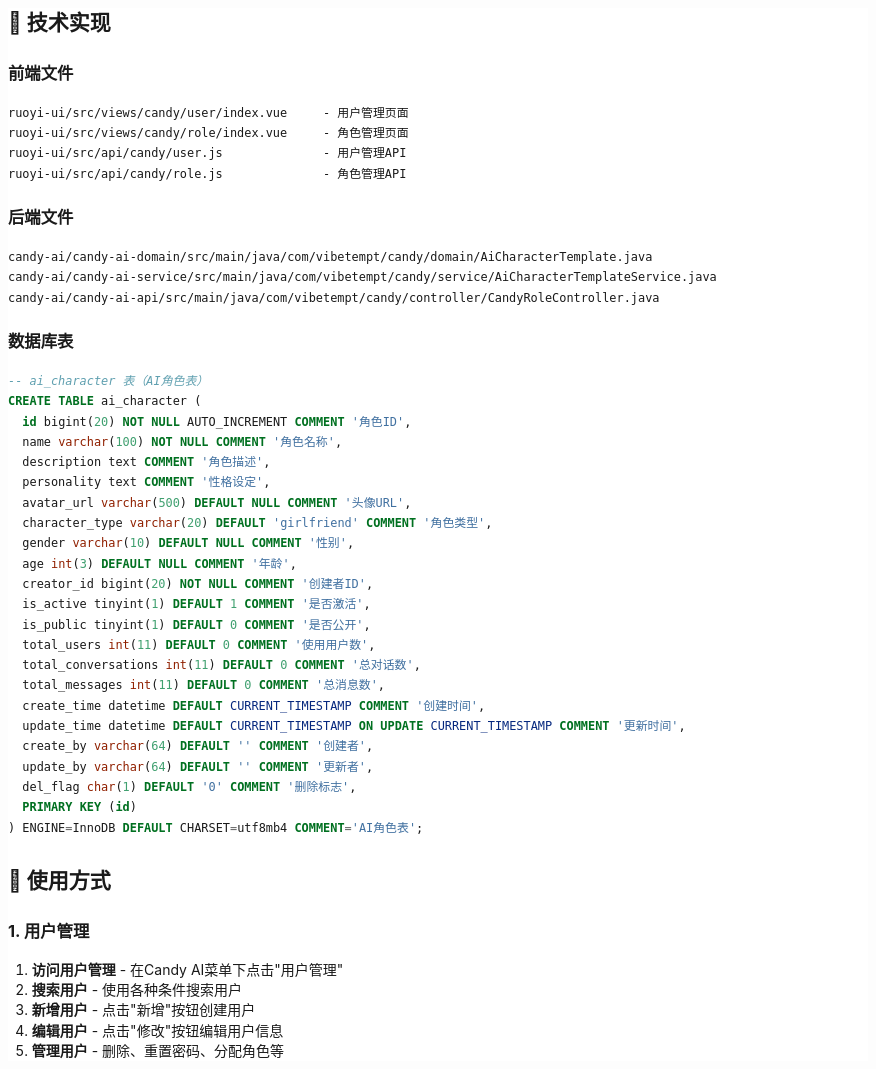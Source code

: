 ## 🔧 技术实现

### 前端文件
```
ruoyi-ui/src/views/candy/user/index.vue     - 用户管理页面
ruoyi-ui/src/views/candy/role/index.vue     - 角色管理页面
ruoyi-ui/src/api/candy/user.js              - 用户管理API
ruoyi-ui/src/api/candy/role.js              - 角色管理API
```

### 后端文件
```
candy-ai/candy-ai-domain/src/main/java/com/vibetempt/candy/domain/AiCharacterTemplate.java
candy-ai/candy-ai-service/src/main/java/com/vibetempt/candy/service/AiCharacterTemplateService.java
candy-ai/candy-ai-api/src/main/java/com/vibetempt/candy/controller/CandyRoleController.java
```

### 数据库表
```sql
-- ai_character 表（AI角色表）
CREATE TABLE ai_character (
  id bigint(20) NOT NULL AUTO_INCREMENT COMMENT '角色ID',
  name varchar(100) NOT NULL COMMENT '角色名称',
  description text COMMENT '角色描述',
  personality text COMMENT '性格设定',
  avatar_url varchar(500) DEFAULT NULL COMMENT '头像URL',
  character_type varchar(20) DEFAULT 'girlfriend' COMMENT '角色类型',
  gender varchar(10) DEFAULT NULL COMMENT '性别',
  age int(3) DEFAULT NULL COMMENT '年龄',
  creator_id bigint(20) NOT NULL COMMENT '创建者ID',
  is_active tinyint(1) DEFAULT 1 COMMENT '是否激活',
  is_public tinyint(1) DEFAULT 0 COMMENT '是否公开',
  total_users int(11) DEFAULT 0 COMMENT '使用用户数',
  total_conversations int(11) DEFAULT 0 COMMENT '总对话数',
  total_messages int(11) DEFAULT 0 COMMENT '总消息数',
  create_time datetime DEFAULT CURRENT_TIMESTAMP COMMENT '创建时间',
  update_time datetime DEFAULT CURRENT_TIMESTAMP ON UPDATE CURRENT_TIMESTAMP COMMENT '更新时间',
  create_by varchar(64) DEFAULT '' COMMENT '创建者',
  update_by varchar(64) DEFAULT '' COMMENT '更新者',
  del_flag char(1) DEFAULT '0' COMMENT '删除标志',
  PRIMARY KEY (id)
) ENGINE=InnoDB DEFAULT CHARSET=utf8mb4 COMMENT='AI角色表';
```

## 🚀 使用方式

### 1. 用户管理
1. **访问用户管理** - 在Candy AI菜单下点击"用户管理"
2. **搜索用户** - 使用各种条件搜索用户
3. **新增用户** - 点击"新增"按钮创建用户
4. **编辑用户** - 点击"修改"按钮编辑用户信息
5. **管理用户** - 删除、重置密码、分配角色等
